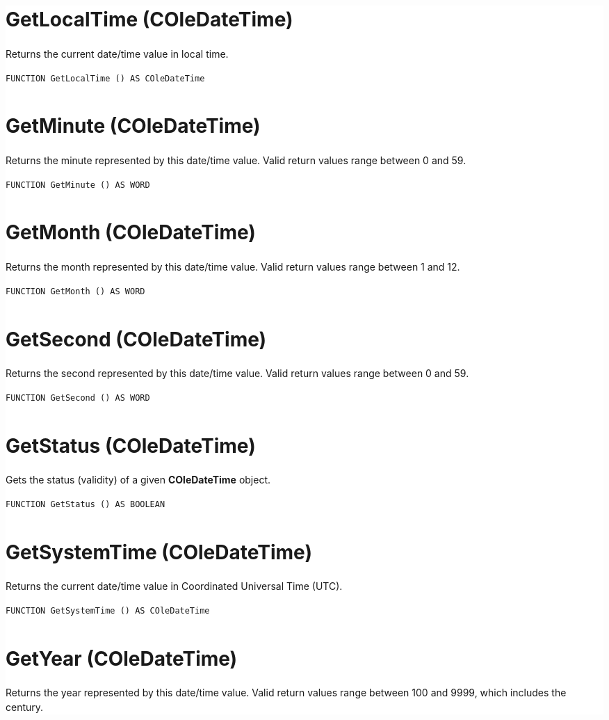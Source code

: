 # <a name="GetLocalTime"></a>GetLocalTime (COleDateTime)

Returns the current date/time value in local time.

```
FUNCTION GetLocalTime () AS COleDateTime
```

# <a name="GetMinute"></a>GetMinute (COleDateTime)

Returns the minute represented by this date/time value. Valid return values range between 0 and 59.

```
FUNCTION GetMinute () AS WORD
```

# <a name="GetMonth"></a>GetMonth (COleDateTime)

Returns the month represented by this date/time value. Valid return values range between 1 and 12.

```
FUNCTION GetMonth () AS WORD
```

# <a name="GetSecond"></a>GetSecond (COleDateTime)

Returns the second represented by this date/time value. Valid return values range between 0 and 59.

```
FUNCTION GetSecond () AS WORD
```

# <a name="GetStatus"></a>GetStatus (COleDateTime)

Gets the status (validity) of a given **COleDateTime** object.

```
FUNCTION GetStatus () AS BOOLEAN
```

# <a name="GetSystemTime"></a>GetSystemTime (COleDateTime)

Returns the current date/time value in Coordinated Universal Time (UTC).

```
FUNCTION GetSystemTime () AS COleDateTime
```

# <a name="GetYear"></a>GetYear (COleDateTime)

Returns the year represented by this date/time value. Valid return values range between 100 and 9999, which includes the century.
